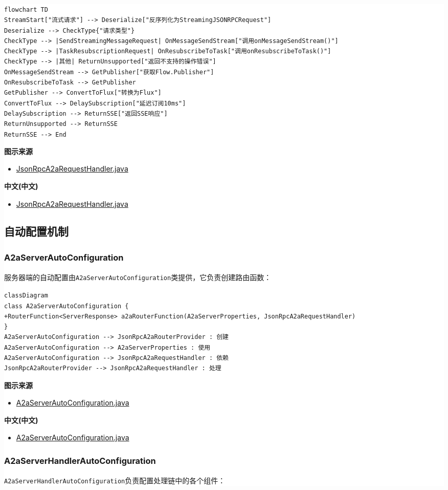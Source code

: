 ```mermaid
flowchart TD
StreamStart["流式请求"] --> Deserialize["反序列化为StreamingJSONRPCRequest"]
Deserialize --> CheckType{"请求类型"}
CheckType --> |SendStreamingMessageRequest| OnMessageSendStream["调用onMessageSendStream()"]
CheckType --> |TaskResubscriptionRequest| OnResubscribeToTask["调用onResubscribeToTask()"]
CheckType --> |其他| ReturnUnsupported["返回不支持的操作错误"]
OnMessageSendStream --> GetPublisher["获取Flow.Publisher"]
OnResubscribeToTask --> GetPublisher
GetPublisher --> ConvertToFlux["转换为Flux"]
ConvertToFlux --> DelaySubscription["延迟订阅10ms"]
DelaySubscription --> ReturnSSE["返回SSE响应"]
ReturnUnsupported --> ReturnSSE
ReturnSSE --> End
```

**图示来源**
- [JsonRpcA2aRequestHandler.java](file://spring-ai-alibaba-a2a/spring-ai-alibaba-a2a-common/src/main/java/com/alibaba/cloud/ai/a2a/server/JsonRpcA2aRequestHandler.java#L98-L119)

**中文(中文)**
- [JsonRpcA2aRequestHandler.java](file://spring-ai-alibaba-a2a/spring-ai-alibaba-a2a-common/src/main/java/com/alibaba/cloud/ai/a2a/server/JsonRpcA2aRequestHandler.java#L98-L119)

## 自动配置机制

### A2aServerAutoConfiguration
服务器端的自动配置由`A2aServerAutoConfiguration`类提供，它负责创建路由函数：

```mermaid
classDiagram
class A2aServerAutoConfiguration {
+RouterFunction<ServerResponse> a2aRouterFunction(A2aServerProperties, JsonRpcA2aRequestHandler)
}
A2aServerAutoConfiguration --> JsonRpcA2aRouterProvider : 创建
A2aServerAutoConfiguration --> A2aServerProperties : 使用
A2aServerAutoConfiguration --> JsonRpcA2aRequestHandler : 依赖
JsonRpcA2aRouterProvider --> JsonRpcA2aRequestHandler : 处理
```

**图示来源**
- [A2aServerAutoConfiguration.java](file://auto-configurations/spring-ai-alibaba-autoconfigure-a2a-server/src/main/java/com/alibaba/cloud/ai/autoconfigure/a2a/server/A2aServerAutoConfiguration.java#L29-L46)

**中文(中文)**
- [A2aServerAutoConfiguration.java](file://auto-configurations/spring-ai-alibaba-autoconfigure-a2a-server/src/main/java/com/alibaba/cloud/ai/autoconfigure/a2a/server/A2aServerAutoConfiguration.java#L29-L46)

### A2aServerHandlerAutoConfiguration
`A2aServerHandlerAutoConfiguration`负责配置处理链中的各个组件：
